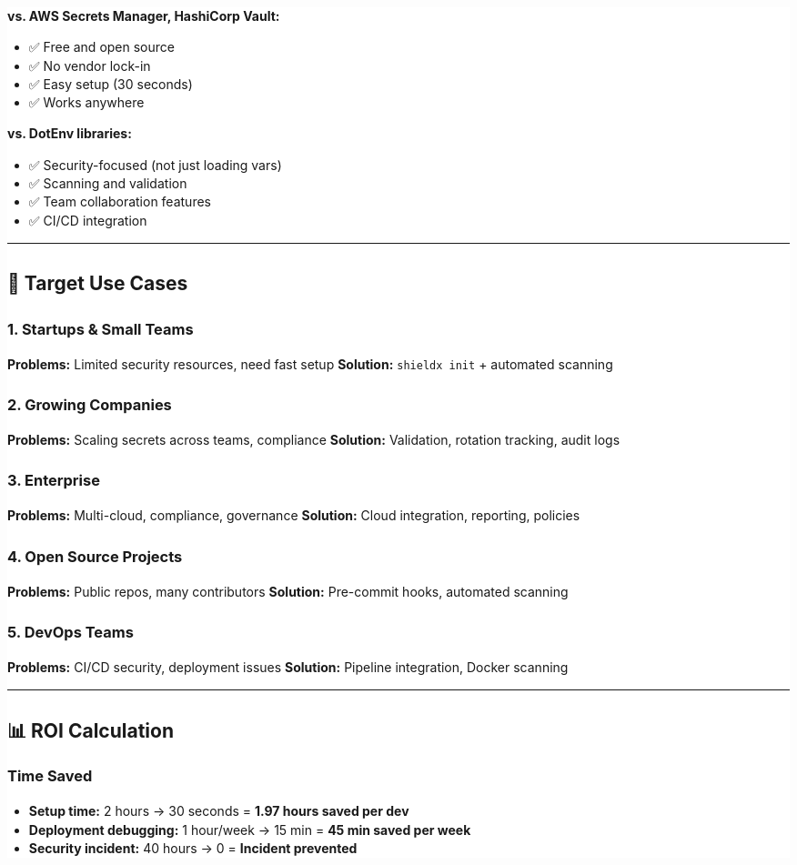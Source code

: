 **vs. AWS Secrets Manager, HashiCorp Vault:**

- ✅ Free and open source
- ✅ No vendor lock-in
- ✅ Easy setup (30 seconds)
- ✅ Works anywhere

**vs. DotEnv libraries:**

- ✅ Security-focused (not just loading vars)
- ✅ Scanning and validation
- ✅ Team collaboration features
- ✅ CI/CD integration

---

## 🎯 **Target Use Cases**

### 1. **Startups & Small Teams**

**Problems:** Limited security resources, need fast setup
**Solution:** `shieldx init` + automated scanning

### 2. **Growing Companies**

**Problems:** Scaling secrets across teams, compliance
**Solution:** Validation, rotation tracking, audit logs

### 3. **Enterprise**

**Problems:** Multi-cloud, compliance, governance
**Solution:** Cloud integration, reporting, policies

### 4. **Open Source Projects**

**Problems:** Public repos, many contributors
**Solution:** Pre-commit hooks, automated scanning

### 5. **DevOps Teams**

**Problems:** CI/CD security, deployment issues
**Solution:** Pipeline integration, Docker scanning

---

## 📊 **ROI Calculation**

### Time Saved

- **Setup time:** 2 hours → 30 seconds = **1.97 hours saved per dev**
- **Deployment debugging:** 1 hour/week → 15 min = **45 min saved per week**
- **Security incident:** 40 hours → 0 = **Incident prevented**
